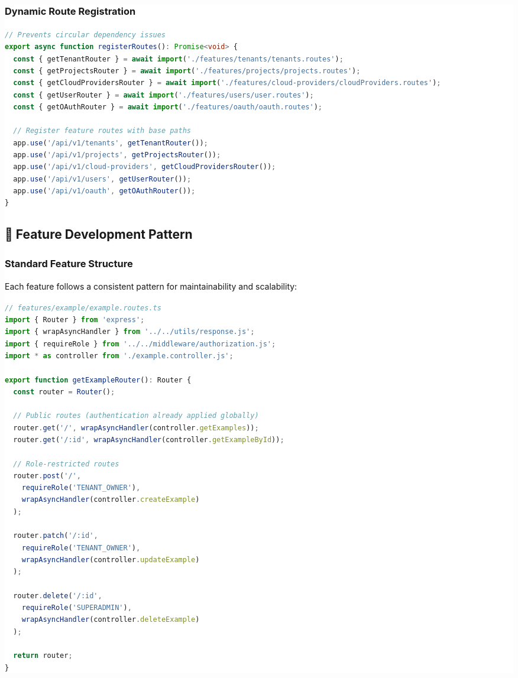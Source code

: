 ### Dynamic Route Registration
```typescript
// Prevents circular dependency issues
export async function registerRoutes(): Promise<void> {
  const { getTenantRouter } = await import('./features/tenants/tenants.routes');
  const { getProjectsRouter } = await import('./features/projects/projects.routes');
  const { getCloudProvidersRouter } = await import('./features/cloud-providers/cloudProviders.routes');
  const { getUserRouter } = await import('./features/users/user.routes');
  const { getOAuthRouter } = await import('./features/oauth/oauth.routes');

  // Register feature routes with base paths
  app.use('/api/v1/tenants', getTenantRouter());
  app.use('/api/v1/projects', getProjectsRouter());
  app.use('/api/v1/cloud-providers', getCloudProvidersRouter());
  app.use('/api/v1/users', getUserRouter());
  app.use('/api/v1/oauth', getOAuthRouter());
}
```

## 🔧 Feature Development Pattern

### Standard Feature Structure
Each feature follows a consistent pattern for maintainability and scalability:

```typescript
// features/example/example.routes.ts
import { Router } from 'express';
import { wrapAsyncHandler } from '../../utils/response.js';
import { requireRole } from '../../middleware/authorization.js';
import * as controller from './example.controller.js';

export function getExampleRouter(): Router {
  const router = Router();

  // Public routes (authentication already applied globally)
  router.get('/', wrapAsyncHandler(controller.getExamples));
  router.get('/:id', wrapAsyncHandler(controller.getExampleById));

  // Role-restricted routes
  router.post('/', 
    requireRole('TENANT_OWNER'), 
    wrapAsyncHandler(controller.createExample)
  );
  
  router.patch('/:id', 
    requireRole('TENANT_OWNER'), 
    wrapAsyncHandler(controller.updateExample)
  );
  
  router.delete('/:id', 
    requireRole('SUPERADMIN'), 
    wrapAsyncHandler(controller.deleteExample)
  );

  return router;
}
```
